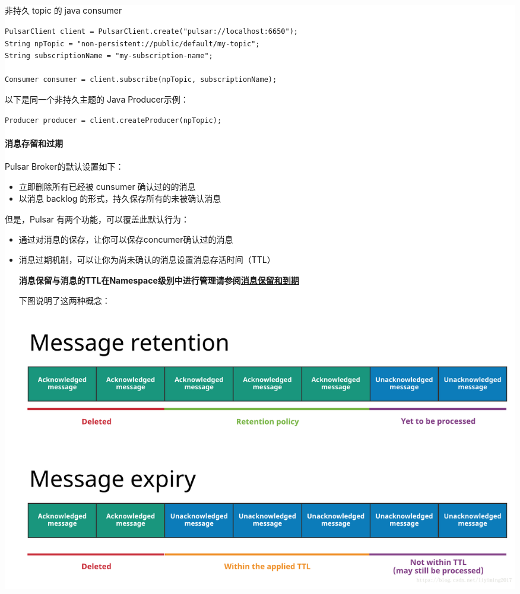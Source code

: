 非持久 topic 的 java consumer 

```
PulsarClient client = PulsarClient.create("pulsar://localhost:6650");
String npTopic = "non-persistent://public/default/my-topic";
String subscriptionName = "my-subscription-name";

Consumer consumer = client.subscribe(npTopic, subscriptionName);
```

以下是同一个非持久主题的 Java Producer示例：

```
Producer producer = client.createProducer(npTopic);
```

#### 消息存留和过期

Pulsar Broker的默认设置如下：

- 立即删除所有已经被 cunsumer 确认过的的消息
- 以消息 backlog 的形式，持久保存所有的未被确认消息

但是，Pulsar 有两个功能，可以覆盖此默认行为：

* 通过对消息的保存，让你可以保存concumer确认过的消息

* 消息过期机制，可以让你为尚未确认的消息设置消息存活时间（TTL）

  **消息保留与消息的TTL在Namespace级别中进行管理请参阅[消息保留和到期](http://pulsar.apache.org/docs/en/cookbooks-retention-expiry)**

  下图说明了这两种概念：

   ![](Pulsar简介\20181008112559290.png)
